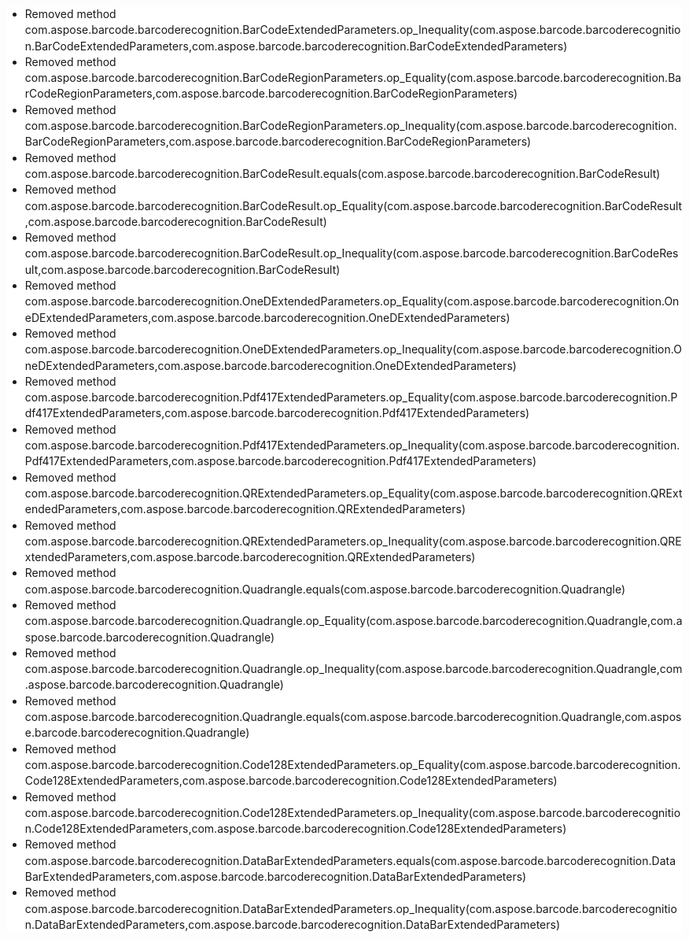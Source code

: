 - Removed method com.aspose.barcode.barcoderecognition.BarCodeExtendedParameters.op_Inequality(com.aspose.barcode.barcoderecognition.BarCodeExtendedParameters,com.aspose.barcode.barcoderecognition.BarCodeExtendedParameters)
- Removed method com.aspose.barcode.barcoderecognition.BarCodeRegionParameters.op_Equality(com.aspose.barcode.barcoderecognition.BarCodeRegionParameters,com.aspose.barcode.barcoderecognition.BarCodeRegionParameters)
- Removed method com.aspose.barcode.barcoderecognition.BarCodeRegionParameters.op_Inequality(com.aspose.barcode.barcoderecognition.BarCodeRegionParameters,com.aspose.barcode.barcoderecognition.BarCodeRegionParameters)
- Removed method com.aspose.barcode.barcoderecognition.BarCodeResult.equals(com.aspose.barcode.barcoderecognition.BarCodeResult)
- Removed method com.aspose.barcode.barcoderecognition.BarCodeResult.op_Equality(com.aspose.barcode.barcoderecognition.BarCodeResult,com.aspose.barcode.barcoderecognition.BarCodeResult)
- Removed method com.aspose.barcode.barcoderecognition.BarCodeResult.op_Inequality(com.aspose.barcode.barcoderecognition.BarCodeResult,com.aspose.barcode.barcoderecognition.BarCodeResult)
- Removed method com.aspose.barcode.barcoderecognition.OneDExtendedParameters.op_Equality(com.aspose.barcode.barcoderecognition.OneDExtendedParameters,com.aspose.barcode.barcoderecognition.OneDExtendedParameters)
- Removed method com.aspose.barcode.barcoderecognition.OneDExtendedParameters.op_Inequality(com.aspose.barcode.barcoderecognition.OneDExtendedParameters,com.aspose.barcode.barcoderecognition.OneDExtendedParameters)
- Removed method com.aspose.barcode.barcoderecognition.Pdf417ExtendedParameters.op_Equality(com.aspose.barcode.barcoderecognition.Pdf417ExtendedParameters,com.aspose.barcode.barcoderecognition.Pdf417ExtendedParameters)
- Removed method com.aspose.barcode.barcoderecognition.Pdf417ExtendedParameters.op_Inequality(com.aspose.barcode.barcoderecognition.Pdf417ExtendedParameters,com.aspose.barcode.barcoderecognition.Pdf417ExtendedParameters)
- Removed method com.aspose.barcode.barcoderecognition.QRExtendedParameters.op_Equality(com.aspose.barcode.barcoderecognition.QRExtendedParameters,com.aspose.barcode.barcoderecognition.QRExtendedParameters)
- Removed method com.aspose.barcode.barcoderecognition.QRExtendedParameters.op_Inequality(com.aspose.barcode.barcoderecognition.QRExtendedParameters,com.aspose.barcode.barcoderecognition.QRExtendedParameters)
- Removed method com.aspose.barcode.barcoderecognition.Quadrangle.equals(com.aspose.barcode.barcoderecognition.Quadrangle)
- Removed method com.aspose.barcode.barcoderecognition.Quadrangle.op_Equality(com.aspose.barcode.barcoderecognition.Quadrangle,com.aspose.barcode.barcoderecognition.Quadrangle)
- Removed method com.aspose.barcode.barcoderecognition.Quadrangle.op_Inequality(com.aspose.barcode.barcoderecognition.Quadrangle,com.aspose.barcode.barcoderecognition.Quadrangle)
- Removed method com.aspose.barcode.barcoderecognition.Quadrangle.equals(com.aspose.barcode.barcoderecognition.Quadrangle,com.aspose.barcode.barcoderecognition.Quadrangle)
- Removed method com.aspose.barcode.barcoderecognition.Code128ExtendedParameters.op_Equality(com.aspose.barcode.barcoderecognition.Code128ExtendedParameters,com.aspose.barcode.barcoderecognition.Code128ExtendedParameters)
- Removed method com.aspose.barcode.barcoderecognition.Code128ExtendedParameters.op_Inequality(com.aspose.barcode.barcoderecognition.Code128ExtendedParameters,com.aspose.barcode.barcoderecognition.Code128ExtendedParameters)
- Removed method com.aspose.barcode.barcoderecognition.DataBarExtendedParameters.equals(com.aspose.barcode.barcoderecognition.DataBarExtendedParameters,com.aspose.barcode.barcoderecognition.DataBarExtendedParameters)
- Removed method com.aspose.barcode.barcoderecognition.DataBarExtendedParameters.op_Inequality(com.aspose.barcode.barcoderecognition.DataBarExtendedParameters,com.aspose.barcode.barcoderecognition.DataBarExtendedParameters)
